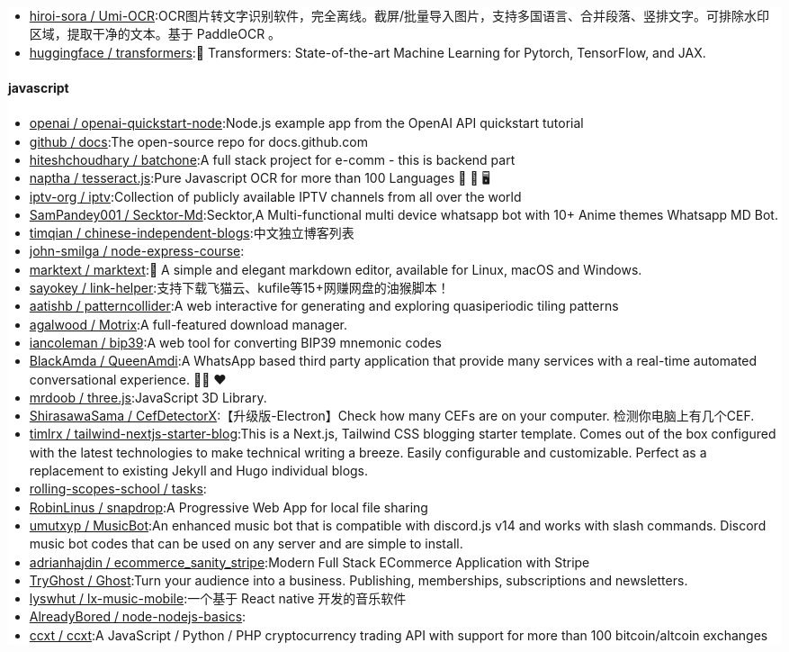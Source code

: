 * [hiroi-sora / Umi-OCR](https://github.com/hiroi-sora/Umi-OCR):OCR图片转文字识别软件，完全离线。截屏/批量导入图片，支持多国语言、合并段落、竖排文字。可排除水印区域，提取干净的文本。基于 PaddleOCR 。
* [huggingface / transformers](https://github.com/huggingface/transformers):🤗
Transformers: State-of-the-art Machine Learning for Pytorch, TensorFlow, and JAX.

#### javascript
* [openai / openai-quickstart-node](https://github.com/openai/openai-quickstart-node):Node.js example app from the OpenAI API quickstart tutorial
* [github / docs](https://github.com/github/docs):The open-source repo for docs.github.com
* [hiteshchoudhary / batchone](https://github.com/hiteshchoudhary/batchone):A full stack project for e-comm - this is backend part
* [naptha / tesseract.js](https://github.com/naptha/tesseract.js):Pure Javascript OCR for more than 100 Languages
📖
🎉
🖥
* [iptv-org / iptv](https://github.com/iptv-org/iptv):Collection of publicly available IPTV channels from all over the world
* [SamPandey001 / Secktor-Md](https://github.com/SamPandey001/Secktor-Md):Secktor,A Multi-functional multi device whatsapp bot with 10+ Anime themes Whatsapp MD Bot.
* [timqian / chinese-independent-blogs](https://github.com/timqian/chinese-independent-blogs):中文独立博客列表
* [john-smilga / node-express-course](https://github.com/john-smilga/node-express-course):
* [marktext / marktext](https://github.com/marktext/marktext):📝
A simple and elegant markdown editor, available for Linux, macOS and Windows.
* [sayokey / link-helper](https://github.com/sayokey/link-helper):支持下载飞猫云、kufile等15+网赚网盘的油猴脚本！
* [aatishb / patterncollider](https://github.com/aatishb/patterncollider):A web interactive for generating and exploring quasiperiodic tiling patterns
* [agalwood / Motrix](https://github.com/agalwood/Motrix):A full-featured download manager.
* [iancoleman / bip39](https://github.com/iancoleman/bip39):A web tool for converting BIP39 mnemonic codes
* [BlackAmda / QueenAmdi](https://github.com/BlackAmda/QueenAmdi):A WhatsApp based third party application that provide many services with a real-time automated conversational experience. 💃🏻
❤️
* [mrdoob / three.js](https://github.com/mrdoob/three.js):JavaScript 3D Library.
* [ShirasawaSama / CefDetectorX](https://github.com/ShirasawaSama/CefDetectorX):【升级版-Electron】Check how many CEFs are on your computer. 检测你电脑上有几个CEF.
* [timlrx / tailwind-nextjs-starter-blog](https://github.com/timlrx/tailwind-nextjs-starter-blog):This is a Next.js, Tailwind CSS blogging starter template. Comes out of the box configured with the latest technologies to make technical writing a breeze. Easily configurable and customizable. Perfect as a replacement to existing Jekyll and Hugo individual blogs.
* [rolling-scopes-school / tasks](https://github.com/rolling-scopes-school/tasks):
* [RobinLinus / snapdrop](https://github.com/RobinLinus/snapdrop):A Progressive Web App for local file sharing
* [umutxyp / MusicBot](https://github.com/umutxyp/MusicBot):An enhanced music bot that is compatible with discord.js v14 and works with slash commands. Discord music bot codes that can be used on any server and are simple to install.
* [adrianhajdin / ecommerce_sanity_stripe](https://github.com/adrianhajdin/ecommerce_sanity_stripe):Modern Full Stack ECommerce Application with Stripe
* [TryGhost / Ghost](https://github.com/TryGhost/Ghost):Turn your audience into a business. Publishing, memberships, subscriptions and newsletters.
* [lyswhut / lx-music-mobile](https://github.com/lyswhut/lx-music-mobile):一个基于 React native 开发的音乐软件
* [AlreadyBored / node-nodejs-basics](https://github.com/AlreadyBored/node-nodejs-basics):
* [ccxt / ccxt](https://github.com/ccxt/ccxt):A JavaScript / Python / PHP cryptocurrency trading API with support for more than 100 bitcoin/altcoin exchanges
